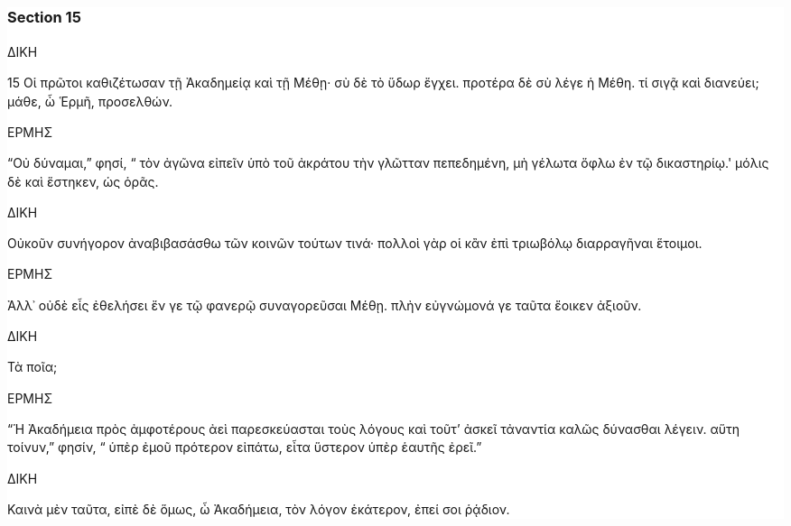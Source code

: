 
### Section 15

<sp>
<speaker>ΔΙΚΗ</speaker>
<p>15 Οἱ πρῶτοι καθιζέτωσαν τῇ Ἀκαδημείᾳ καὶ τῇ
Μέθῃ· σὺ δὲ τὸ ὕδωρ ἔγχει. προτέρα δὲ σὺ λέγε
ἡ Μέθη. τί σιγᾷ καὶ διανεύει; μάθε, ὦ Ἑρμῆ,
προσελθών.</p>
</sp>

<sp>
<speaker>ΕΡΜΗΣ</speaker>
<p>“Οὐ δύναμαι,” φησί, “ τὸν ἀγῶνα εἰπεῖν ὑπὸ
τοῦ ἀκράτου τὴν γλῶτταν πεπεδημένη, μὴ γέλωτα

<pb n="114"/>
ὄφλω ἐν τῷ δικαστηρίῳ.' μόλις δὲ καὶ ἕστηκεν,<note type="footnote" n="1"/>
ὡς ὁρᾶς.</p>
</sp>

<sp>
<speaker>ΔΙΚΗ</speaker>
<p>Οὐκοῦν συνήγορον ἀναβιβασάσθω τῶν κοινῶν<note type="footnote" n="2"/>
τούτων τινά· πολλοὶ γὰρ οἱ κἂν ἐπὶ τριωβόλῳ
διαρραγῆναι ἕτοιμοι.</p>
</sp>

<sp>
<speaker>ΕΡΜΗΣ</speaker>
<p>Ἀλλ᾿ οὐδὲ εἷς ἐθελήσει ἔν γε τῷ φανερῷ συναγορεῦσαι
Μέθῃ. πλὴν εὐγνώμονά γε ταῦτα ἔοικεν
ἀξιοῦν.</p>
</sp>

<sp>
<speaker>ΔΙΚΗ</speaker>
<p>Τὰ ποῖα;</p>
</sp>

<sp>
<speaker>ΕΡΜΗΣ</speaker>
<p>“Ἡ Ἀκαδήμεια πρὸς ἀμφοτέρους ἀεὶ παρεσκεύασται
τοὺς λόγους καὶ τοῦτʼ ἀσκεῖ τἀναντία
καλῶς δύνασθαι λέγειν. αὕτη τοίνυν,” φησίν,
“ ὑπὲρ ἐμοῦ πρότερον εἰπάτω, εἶτα ὕστερον ὑπὲρ
ἑαυτῆς ἐρεῖ.”</p>
</sp>

<sp>
<speaker>ΔΙΚΗ</speaker>
<p>Καινὰ μὲν ταῦτα, εἰπὲ δὲ ὅμως, ὦ Ἀκαδήμεια,
τὸν λόγον ἑκάτερον, ἐπεί σοι ῥᾴδιον.</p>
</sp>
